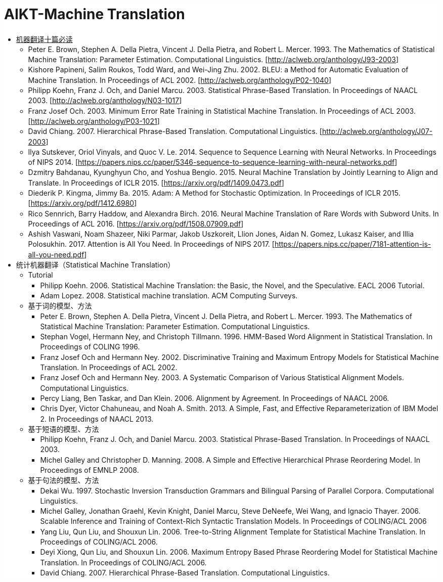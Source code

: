 # AIKT-Machine Translation

- [机器翻译十篇必读]([List](https://github.com/THUNLP-MT/MT-Reading-List))
  - Peter E. Brown, Stephen A. Della Pietra, Vincent J. Della Pietra, and Robert L. Mercer. 1993. The Mathematics of Statistical Machine Translation: Parameter Estimation. Computational Linguistics. [<http://aclweb.org/anthology/J93-2003>]
  - Kishore Papineni, Salim Roukos, Todd Ward, and Wei-Jing Zhu. 2002. BLEU: a Method for Automatic Evaluation of Machine Translation. In Proceedings of ACL 2002. [<http://aclweb.org/anthology/P02-1040>]
  - Philipp Koehn, Franz J. Och, and Daniel Marcu. 2003. Statistical Phrase-Based Translation. In Proceedings of NAACL 2003. [<http://aclweb.org/anthology/N03-1017>]
  - Franz Josef Och. 2003. Minimum Error Rate Training in Statistical Machine Translation. In Proceedings of ACL 2003. [<http://aclweb.org/anthology/P03-1021>]
  - David Chiang. 2007. Hierarchical Phrase-Based Translation. Computational Linguistics. [<http://aclweb.org/anthology/J07-2003>]
  - Ilya Sutskever, Oriol Vinyals, and Quoc V. Le. 2014. Sequence to Sequence Learning with Neural Networks. In Proceedings of NIPS 2014. [<https://papers.nips.cc/paper/5346-sequence-to-sequence-learning-with-neural-networks.pdf>]
  - Dzmitry Bahdanau, Kyunghyun Cho, and Yoshua Bengio. 2015. Neural Machine Translation by Jointly Learning to Align and Translate. In Proceedings of ICLR 2015. [<https://arxiv.org/pdf/1409.0473.pdf>]
  - Diederik P. Kingma, Jimmy Ba. 2015. Adam: A Method for Stochastic Optimization. In Proceedings of ICLR 2015. [<https://arxiv.org/pdf/1412.6980>]
  - Rico Sennrich, Barry Haddow, and Alexandra Birch. 2016. Neural Machine Translation of Rare Words with Subword Units. In Proceedings of ACL 2016. [<https://arxiv.org/pdf/1508.07909.pdf>]
  - Ashish Vaswani, Noam Shazeer, Niki Parmar, Jakob Uszkoreit, Llion Jones, Aidan N. Gomez, Lukasz Kaiser, and Illia Polosukhin. 2017. Attention is All You Need. In Proceedings of NIPS 2017. [<https://papers.nips.cc/paper/7181-attention-is-all-you-need.pdf>]
- 统计机器翻译（Statistical Machine Translation）
  - Tutorial
    - Philipp Koehn. 2006. Statistical Machine Translation: the Basic, the Novel, and the Speculative. EACL 2006 Tutorial.
    - Adam Lopez. 2008. Statistical machine translation. ACM Computing Surveys.
  - 基于词的模型、方法
    - Peter E. Brown, Stephen A. Della Pietra, Vincent J. Della Pietra, and Robert L. Mercer. 1993. The Mathematics of Statistical Machine Translation: Parameter Estimation. Computational Linguistics.
    - Stephan Vogel, Hermann Ney, and Christoph Tillmann. 1996. HMM-Based Word Alignment in Statistical Translation. In Proceedings of COLING 1996.
    - Franz Josef Och and Hermann Ney. 2002. Discriminative Training and Maximum Entropy Models for Statistical Machine Translation. In Proceedings of ACL 2002.
    - Franz Josef Och and Hermann Ney. 2003. A Systematic Comparison of Various Statistical Alignment Models. Computational Linguistics.
    - Percy Liang, Ben Taskar, and Dan Klein. 2006. Alignment by Agreement. In Proceedings of NAACL 2006.
    - Chris Dyer, Victor Chahuneau, and Noah A. Smith. 2013. A Simple, Fast, and Effective Reparameterization of IBM Model 2. In Proceedings of NAACL 2013.
  - 基于短语的模型、方法
    - Philipp Koehn, Franz J. Och, and Daniel Marcu. 2003. Statistical Phrase-Based Translation. In Proceedings of NAACL 2003.
    - Michel Galley and Christopher D. Manning. 2008. A Simple and Effective Hierarchical Phrase Reordering Model. In Proceedings of EMNLP 2008.
  - 基于句法的模型、方法
    - Dekai Wu. 1997. Stochastic Inversion Transduction Grammars and Bilingual Parsing of Parallel Corpora. Computational Linguistics.
    - Michel Galley, Jonathan Graehl, Kevin Knight, Daniel Marcu, Steve DeNeefe, Wei Wang, and Ignacio Thayer. 2006. Scalable Inference and Training of Context-Rich Syntactic Translation Models. In Proceedings of COLING/ACL 2006
    - Yang Liu, Qun Liu, and Shouxun Lin. 2006. Tree-to-String Alignment Template for Statistical Machine Translation. In Proceedings of COLING/ACL 2006.
    - Deyi Xiong, Qun Liu, and Shouxun Lin. 2006. Maximum Entropy Based Phrase Reordering Model for Statistical Machine Translation. In Proceedings of COLING/ACL 2006.
    - David Chiang. 2007. Hierarchical Phrase-Based Translation. Computational Linguistics.